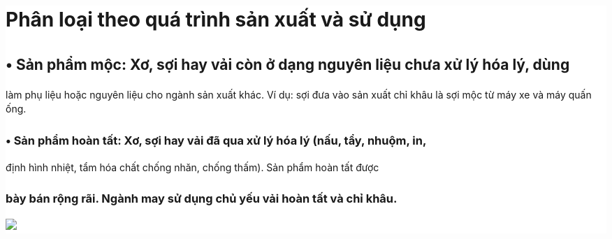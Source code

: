 # Phân loại theo quá trình sản xuất và sử dụng

## • Sản phẩm mộc: Xơ, sợi hay vải còn ở dạng nguyên liệu chưa xử lý hóa lý, dùng

làm phụ liệu hoặc nguyên liệu cho ngành sản xuất khác. Ví dụ: sợi đưa vào sản xuất chỉ khâu là sợi mộc từ máy xe và máy quấn ống.

### • Sản phẩm hoàn tất: Xơ, sợi hay vải đã qua xử lý hóa lý (nấu, tẩy, nhuộm, in,

định hình nhiệt, tẩm hóa chất chống nhăn, chống thấm). Sản phẩm hoàn tất được

### bày bán rộng rãi. Ngành may sử dụng chủ yếu vải hoàn tất và chỉ khâu.

![]({"images/image5.png"})
